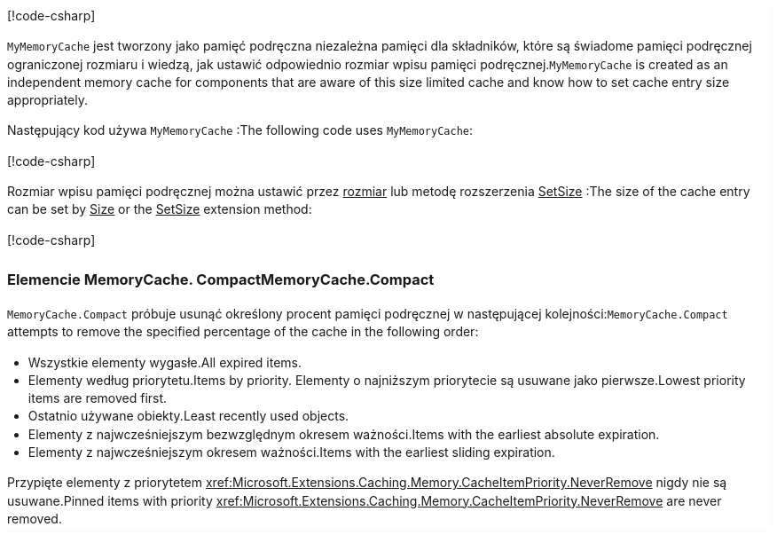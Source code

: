 [!code-csharp[](memory/sample/RPcache/Startup.cs?name=snippet&highlight=5)]

<span data-ttu-id="8bf08-327">`MyMemoryCache` jest tworzony jako pamięć podręczna niezależna pamięci dla składników, które są świadome pamięci podręcznej ograniczonej rozmiaru i wiedzą, jak ustawić odpowiednio rozmiar wpisu pamięci podręcznej.</span><span class="sxs-lookup"><span data-stu-id="8bf08-327">`MyMemoryCache` is created as an independent memory cache for components that are aware of this size limited cache and know how to set cache entry size appropriately.</span></span>

<span data-ttu-id="8bf08-328">Następujący kod używa `MyMemoryCache` :</span><span class="sxs-lookup"><span data-stu-id="8bf08-328">The following code uses `MyMemoryCache`:</span></span>

[!code-csharp[](memory/sample/RPcache/Pages/About.cshtml.cs?name=snippet)]

<span data-ttu-id="8bf08-329">Rozmiar wpisu pamięci podręcznej można ustawić przez [rozmiar](/dotnet/api/microsoft.extensions.caching.memory.memorycacheentryoptions.size?view=aspnetcore-2.1#Microsoft_Extensions_Caching_Memory_MemoryCacheEntryOptions_Size) lub metodę rozszerzenia [SetSize](/dotnet/api/microsoft.extensions.caching.memory.memorycacheentryextensions.setsize?view=aspnetcore-2.0#Microsoft_Extensions_Caching_Memory_MemoryCacheEntryExtensions_SetSize_Microsoft_Extensions_Caching_Memory_MemoryCacheEntryOptions_System_Int64_) :</span><span class="sxs-lookup"><span data-stu-id="8bf08-329">The size of the cache entry can be set by [Size](/dotnet/api/microsoft.extensions.caching.memory.memorycacheentryoptions.size?view=aspnetcore-2.1#Microsoft_Extensions_Caching_Memory_MemoryCacheEntryOptions_Size) or the [SetSize](/dotnet/api/microsoft.extensions.caching.memory.memorycacheentryextensions.setsize?view=aspnetcore-2.0#Microsoft_Extensions_Caching_Memory_MemoryCacheEntryExtensions_SetSize_Microsoft_Extensions_Caching_Memory_MemoryCacheEntryOptions_System_Int64_) extension method:</span></span>

[!code-csharp[](memory/sample/RPcache/Pages/About.cshtml.cs?name=snippet2&highlight=9,10,14,15)]

### <a name="memorycachecompact"></a><span data-ttu-id="8bf08-330">Elemencie MemoryCache. Compact</span><span class="sxs-lookup"><span data-stu-id="8bf08-330">MemoryCache.Compact</span></span>

<span data-ttu-id="8bf08-331">`MemoryCache.Compact` próbuje usunąć określony procent pamięci podręcznej w następującej kolejności:</span><span class="sxs-lookup"><span data-stu-id="8bf08-331">`MemoryCache.Compact` attempts to remove the specified percentage of the cache in the following order:</span></span>

* <span data-ttu-id="8bf08-332">Wszystkie elementy wygasłe.</span><span class="sxs-lookup"><span data-stu-id="8bf08-332">All expired items.</span></span>
* <span data-ttu-id="8bf08-333">Elementy według priorytetu.</span><span class="sxs-lookup"><span data-stu-id="8bf08-333">Items by priority.</span></span> <span data-ttu-id="8bf08-334">Elementy o najniższym priorytecie są usuwane jako pierwsze.</span><span class="sxs-lookup"><span data-stu-id="8bf08-334">Lowest priority items are removed first.</span></span>
* <span data-ttu-id="8bf08-335">Ostatnio używane obiekty.</span><span class="sxs-lookup"><span data-stu-id="8bf08-335">Least recently used objects.</span></span>
* <span data-ttu-id="8bf08-336">Elementy z najwcześniejszym bezwzględnym okresem ważności.</span><span class="sxs-lookup"><span data-stu-id="8bf08-336">Items with the earliest absolute expiration.</span></span>
* <span data-ttu-id="8bf08-337">Elementy z najwcześniejszym okresem ważności.</span><span class="sxs-lookup"><span data-stu-id="8bf08-337">Items with the earliest sliding expiration.</span></span>

<span data-ttu-id="8bf08-338">Przypięte elementy z priorytetem <xref:Microsoft.Extensions.Caching.Memory.CacheItemPriority.NeverRemove> nigdy nie są usuwane.</span><span class="sxs-lookup"><span data-stu-id="8bf08-338">Pinned items with priority <xref:Microsoft.Extensions.Caching.Memory.CacheItemPriority.NeverRemove> are never removed.</span></span>
